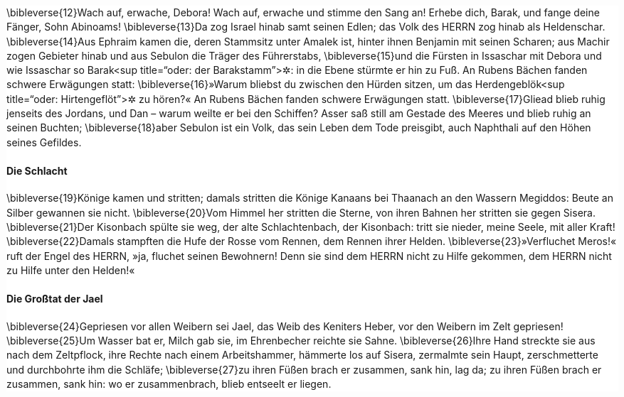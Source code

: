 \bibleverse{12}Wach auf, erwache, Debora!
Wach auf, erwache und stimme den Sang an!
Erhebe dich, Barak, und fange deine Fänger, Sohn Abinoams!
\bibleverse{13}Da zog Israel hinab samt seinen Edlen;
das Volk des HERRN zog hinab als Heldenschar.
\bibleverse{14}Aus Ephraim kamen die, deren Stammsitz unter Amalek ist,
hinter ihnen Benjamin mit seinen Scharen;
aus Machir zogen Gebieter hinab
und aus Sebulon die Träger des Führerstabs,
\bibleverse{15}und die Fürsten in Issaschar mit Debora
und wie Issaschar so Barak<sup title=“oder: der Barakstamm”>&#x2732;</sup>:
in die Ebene stürmte er hin zu Fuß.
An Rubens Bächen fanden schwere Erwägungen statt:
\bibleverse{16}»Warum bliebst du zwischen den Hürden sitzen,
um das Herdengeblök<sup title=“oder: Hirtengeflöt”>&#x2732;</sup> zu hören?«
An Rubens Bächen fanden schwere Erwägungen statt.
\bibleverse{17}Gliead blieb ruhig jenseits des Jordans,
und Dan – warum weilte er bei den Schiffen?
Asser saß still am Gestade des Meeres
und blieb ruhig an seinen Buchten;
\bibleverse{18}aber Sebulon ist ein Volk, das sein Leben dem Tode preisgibt,
auch Naphthali auf den Höhen seines Gefildes.

#### Die Schlacht

\bibleverse{19}Könige kamen und stritten;
damals stritten die Könige Kanaans
bei Thaanach an den Wassern Megiddos:
Beute an Silber gewannen sie nicht.
\bibleverse{20}Vom Himmel her stritten die Sterne,
von ihren Bahnen her stritten sie gegen Sisera.
\bibleverse{21}Der Kisonbach spülte sie weg,
der alte Schlachtenbach, der Kisonbach:
tritt sie nieder, meine Seele, mit aller Kraft!
\bibleverse{22}Damals stampften die Hufe der Rosse
vom Rennen, dem Rennen ihrer Helden.
\bibleverse{23}»Verfluchet Meros!« ruft der Engel des HERRN,
»ja, fluchet seinen Bewohnern!
Denn sie sind dem HERRN nicht zu Hilfe gekommen,
dem HERRN nicht zu Hilfe unter den Helden!«

#### Die Großtat der Jael

\bibleverse{24}Gepriesen vor allen Weibern sei Jael,
das Weib des Keniters Heber,
vor den Weibern im Zelt gepriesen!
\bibleverse{25}Um Wasser bat er, Milch gab sie,
im Ehrenbecher reichte sie Sahne.
\bibleverse{26}Ihre Hand streckte sie aus nach dem Zeltpflock,
ihre Rechte nach einem Arbeitshammer,
hämmerte los auf Sisera, zermalmte sein Haupt,
zerschmetterte und durchbohrte ihm die Schläfe;
\bibleverse{27}zu ihren Füßen brach er zusammen, sank hin, lag da;
zu ihren Füßen brach er zusammen, sank hin:
wo er zusammenbrach, blieb entseelt er liegen.
